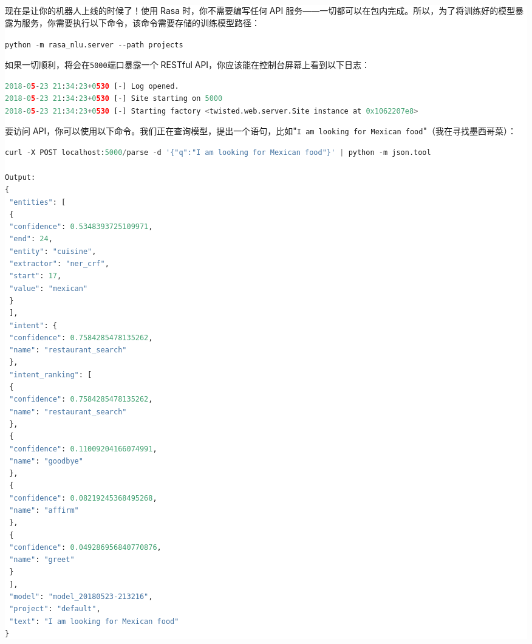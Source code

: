 现在是让你的机器人上线的时候了！使用 Rasa 时，你不需要编写任何 API 服务——一切都可以在包内完成。所以，为了将训练好的模型暴露为服务，你需要执行以下命令，该命令需要存储的训练模型路径：

```py
python -m rasa_nlu.server --path projects
```

如果一切顺利，将会在`5000`端口暴露一个 RESTful API，你应该能在控制台屏幕上看到以下日志：

```py
2018-05-23 21:34:23+0530 [-] Log opened.
2018-05-23 21:34:23+0530 [-] Site starting on 5000
2018-05-23 21:34:23+0530 [-] Starting factory <twisted.web.server.Site instance at 0x1062207e8>

```

要访问 API，你可以使用以下命令。我们正在查询模型，提出一个语句，比如"`I am looking for Mexican food`"（我在寻找墨西哥菜）：

```py
curl -X POST localhost:5000/parse -d '{"q":"I am looking for Mexican food"}' | python -m json.tool

Output:
{
 "entities": [
 {
 "confidence": 0.5348393725109971,
 "end": 24,
 "entity": "cuisine",
 "extractor": "ner_crf",
 "start": 17,
 "value": "mexican"
 }
 ],
 "intent": {
 "confidence": 0.7584285478135262,
 "name": "restaurant_search"
 },
 "intent_ranking": [
 {
 "confidence": 0.7584285478135262,
 "name": "restaurant_search"
 },
 {
 "confidence": 0.11009204166074991,
 "name": "goodbye"
 },
 {
 "confidence": 0.08219245368495268,
 "name": "affirm"
 },
 {
 "confidence": 0.049286956840770876,
 "name": "greet"
 }
 ],
 "model": "model_20180523-213216",
 "project": "default",
 "text": "I am looking for Mexican food"
}
```
